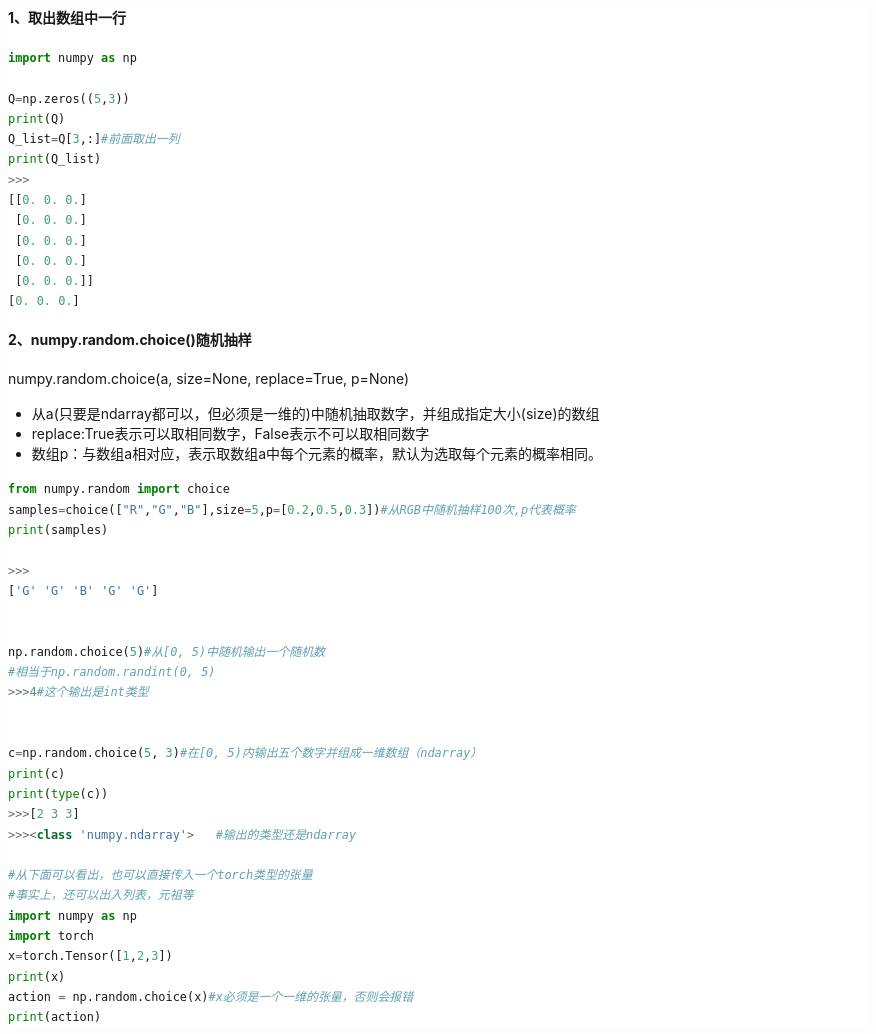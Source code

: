 #### 1、取出数组中一行

```python
import numpy as np

Q=np.zeros((5,3))
print(Q)
Q_list=Q[3,:]#前面取出一列
print(Q_list)
>>>
[[0. 0. 0.]
 [0. 0. 0.]
 [0. 0. 0.]
 [0. 0. 0.]
 [0. 0. 0.]]
[0. 0. 0.]
```

#### 2、numpy.random.choice()随机抽样

numpy.random.choice(a, size=None, replace=True, p=None)

- 从a(只要是ndarray都可以，但必须是一维的)中随机抽取数字，并组成指定大小(size)的数组
- replace:True表示可以取相同数字，False表示不可以取相同数字
- 数组p：与数组a相对应，表示取数组a中每个元素的概率，默认为选取每个元素的概率相同。

```python
from numpy.random import choice
samples=choice(["R","G","B"],size=5,p=[0.2,0.5,0.3])#从RGB中随机抽样100次,p代表概率
print(samples)

>>>
['G' 'G' 'B' 'G' 'G']


np.random.choice(5)#从[0, 5)中随机输出一个随机数
#相当于np.random.randint(0, 5)
>>>4#这个输出是int类型


c=np.random.choice(5, 3)#在[0, 5)内输出五个数字并组成一维数组（ndarray）
print(c)
print(type(c))
>>>[2 3 3]
>>><class 'numpy.ndarray'>   #输出的类型还是ndarray

#从下面可以看出，也可以直接传入一个torch类型的张量
#事实上，还可以出入列表，元祖等
import numpy as np
import torch
x=torch.Tensor([1,2,3])
print(x)
action = np.random.choice(x)#x必须是一个一维的张量，否则会报错
print(action)
```
